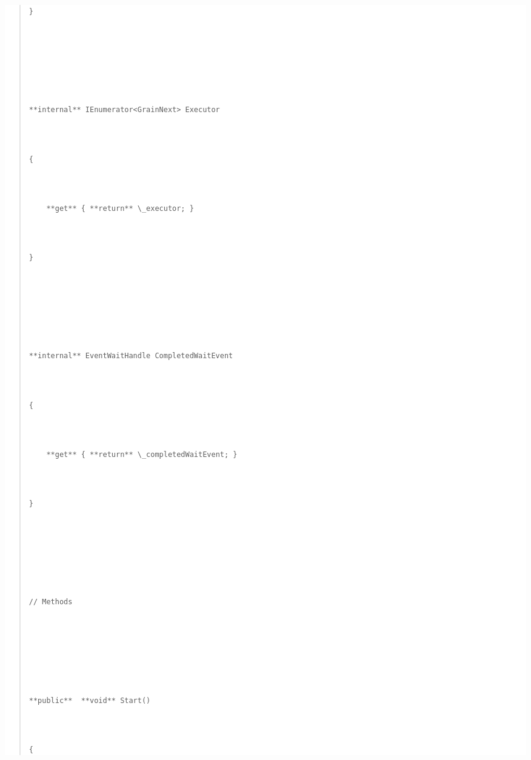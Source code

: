>
>     }
>
>
>
>
>
>
>
>     **internal** IEnumerator<GrainNext> Executor
>
>
>
>     {
>
>
>
>         **get** { **return** \_executor; }
>
>
>
>     }
>
>
>
>
>
>
>
>     **internal** EventWaitHandle CompletedWaitEvent
>
>
>
>     {
>
>
>
>         **get** { **return** \_completedWaitEvent; }
>
>
>
>     }
>
>
>
>
>
>
>
>     // Methods
>
>
>
>
>
>
>
>     **public**  **void** Start()
>
>
>
>     {
>
>
